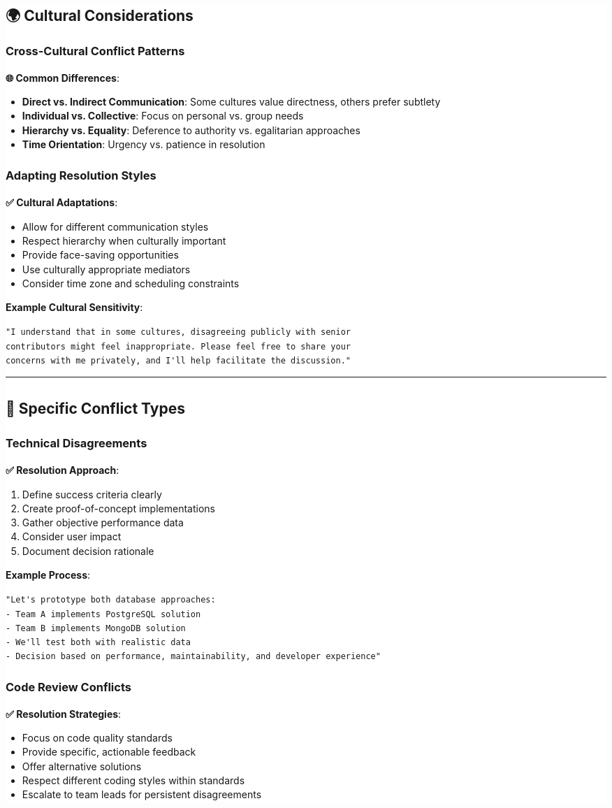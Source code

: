 
## 🌍 Cultural Considerations

### Cross-Cultural Conflict Patterns

**🌐 Common Differences**:
- **Direct vs. Indirect Communication**: Some cultures value directness, others prefer subtlety
- **Individual vs. Collective**: Focus on personal vs. group needs
- **Hierarchy vs. Equality**: Deference to authority vs. egalitarian approaches
- **Time Orientation**: Urgency vs. patience in resolution

### Adapting Resolution Styles

**✅ Cultural Adaptations**:
- Allow for different communication styles
- Respect hierarchy when culturally important
- Provide face-saving opportunities
- Use culturally appropriate mediators
- Consider time zone and scheduling constraints

**Example Cultural Sensitivity**:
```
"I understand that in some cultures, disagreeing publicly with senior 
contributors might feel inappropriate. Please feel free to share your 
concerns with me privately, and I'll help facilitate the discussion."
```

---

## 🎯 Specific Conflict Types

### Technical Disagreements

**✅ Resolution Approach**:
1. Define success criteria clearly
2. Create proof-of-concept implementations
3. Gather objective performance data
4. Consider user impact
5. Document decision rationale

**Example Process**:
```
"Let's prototype both database approaches:
- Team A implements PostgreSQL solution
- Team B implements MongoDB solution
- We'll test both with realistic data
- Decision based on performance, maintainability, and developer experience"
```

### Code Review Conflicts

**✅ Resolution Strategies**:
- Focus on code quality standards
- Provide specific, actionable feedback
- Offer alternative solutions
- Respect different coding styles within standards
- Escalate to team leads for persistent disagreements
